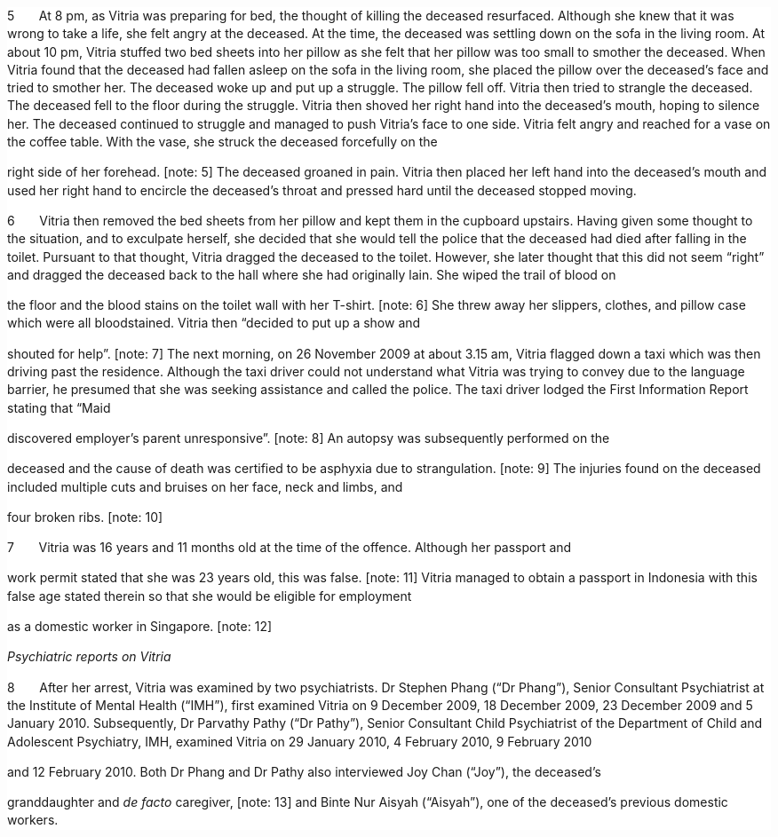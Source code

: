 5       At 8 pm, as Vitria was preparing for bed, the thought of killing the deceased resurfaced. Although she knew that it was wrong to take a life, she felt angry at the deceased. At the time, the deceased was settling down on the sofa in the living room. At about 10 pm, Vitria stuffed two bed sheets into her pillow as she felt that her pillow was too small to smother the deceased. When Vitria found that the deceased had fallen asleep on the sofa in the living room, she placed the pillow over the deceased’s face and tried to smother her. The deceased woke up and put up a struggle. The pillow fell off. Vitria then tried to strangle the deceased. The deceased fell to the floor during the struggle. Vitria then shoved her right hand into the deceased’s mouth, hoping to silence her. The deceased continued to struggle and managed to push Vitria’s face to one side. Vitria felt angry and reached for a vase on the coffee table. With the vase, she struck the deceased forcefully on the 

right side of her forehead. [note: 5] The deceased groaned in pain. Vitria then placed her left hand into the deceased’s mouth and used her right hand to encircle the deceased’s throat and pressed hard until the deceased stopped moving. 

6       Vitria then removed the bed sheets from her pillow and kept them in the cupboard upstairs. Having given some thought to the situation, and to exculpate herself, she decided that she would tell the police that the deceased had died after falling in the toilet. Pursuant to that thought, Vitria dragged the deceased to the toilet. However, she later thought that this did not seem “right” and dragged the deceased back to the hall where she had originally lain. She wiped the trail of blood on 

the floor and the blood stains on the toilet wall with her T-shirt. [note: 6] She threw away her slippers, clothes, and pillow case which were all bloodstained. Vitria then “decided to put up a show and 

shouted for help”. [note: 7] The next morning, on 26 November 2009 at about 3.15 am, Vitria flagged down a taxi which was then driving past the residence. Although the taxi driver could not understand what Vitria was trying to convey due to the language barrier, he presumed that she was seeking assistance and called the police. The taxi driver lodged the First Information Report stating that “Maid 

discovered employer’s parent unresponsive”. [note: 8] An autopsy was subsequently performed on the 

deceased and the cause of death was certified to be asphyxia due to strangulation. [note: 9] The injuries found on the deceased included multiple cuts and bruises on her face, neck and limbs, and 

four broken ribs. [note: 10] 

7       Vitria was 16 years and 11 months old at the time of the offence. Although her passport and 

work permit stated that she was 23 years old, this was false. [note: 11] Vitria managed to obtain a passport in Indonesia with this false age stated therein so that she would be eligible for employment 

as a domestic worker in Singapore. [note: 12] 

_Psychiatric reports on Vitria_ 

8       After her arrest, Vitria was examined by two psychiatrists. Dr Stephen Phang (“Dr Phang”), Senior Consultant Psychiatrist at the Institute of Mental Health (“IMH”), first examined Vitria on 9 December 2009, 18 December 2009, 23 December 2009 and 5 January 2010. Subsequently, Dr Parvathy Pathy (“Dr Pathy”), Senior Consultant Child Psychiatrist of the Department of Child and Adolescent Psychiatry, IMH, examined Vitria on 29 January 2010, 4 February 2010, 9 February 2010 


and 12 February 2010. Both Dr Phang and Dr Pathy also interviewed Joy Chan (“Joy”), the deceased’s 

granddaughter and _de facto_ caregiver, [note: 13] and Binte Nur Aisyah (“Aisyah”), one of the deceased’s previous domestic workers. 
